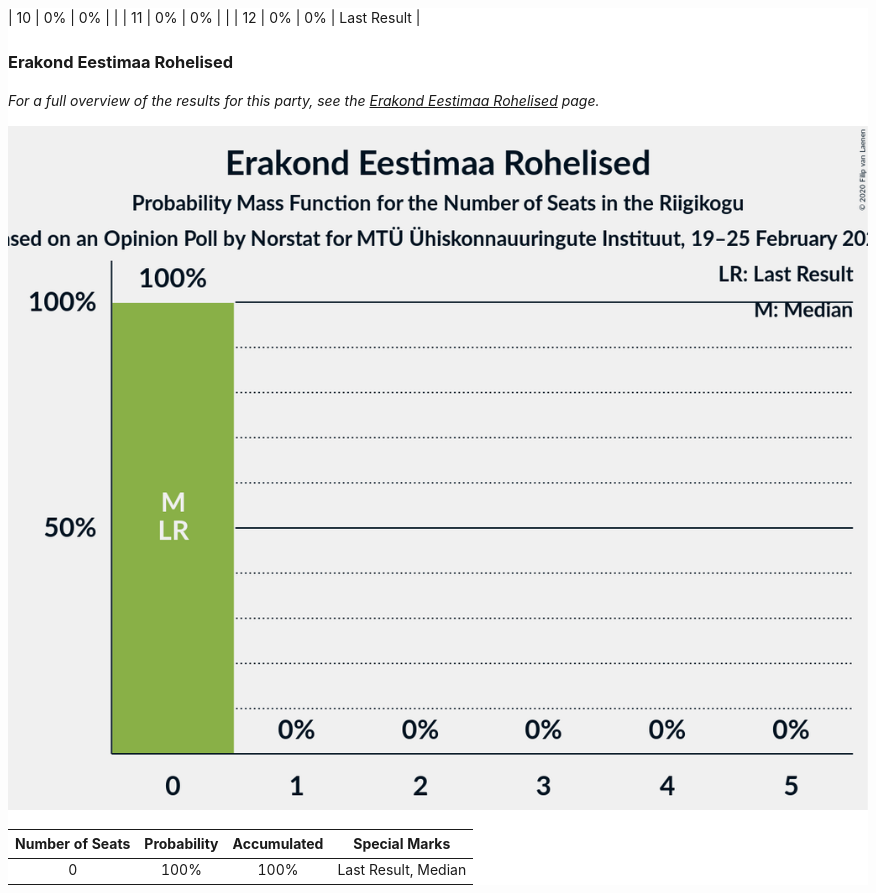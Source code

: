 | 10 | 0% | 0% |  |
| 11 | 0% | 0% |  |
| 12 | 0% | 0% | Last Result |

### Erakond Eestimaa Rohelised

*For a full overview of the results for this party, see the [Erakond Eestimaa Rohelised](party-erakondeestimaarohelised.html) page.*

![Graph with seats probability mass function not yet produced](2020-02-25-Norstat-seats-pmf-erakondeestimaarohelised.png "Seats Probability Mass Function")

| Number of Seats | Probability | Accumulated | Special Marks |
|:---------------:|:-----------:|:-----------:|:-------------:|
| 0 | 100% | 100% | Last Result, Median |
